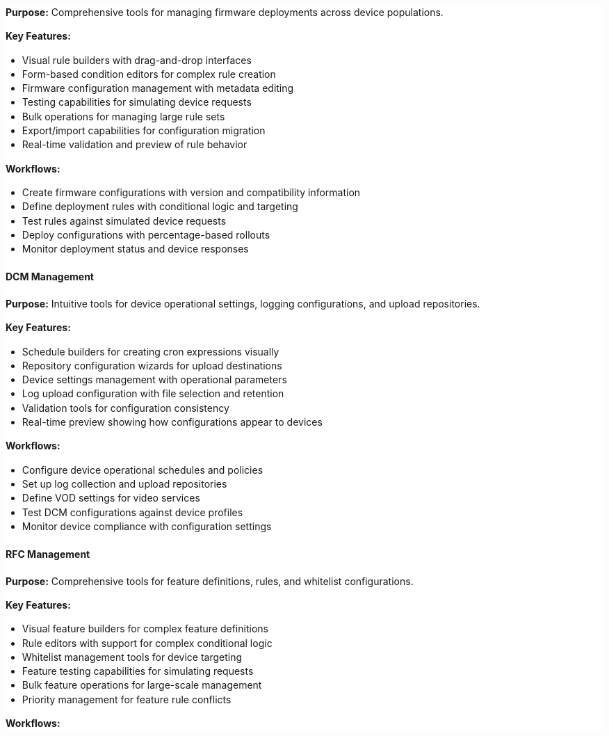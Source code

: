 **Purpose:** Comprehensive tools for managing firmware deployments across device populations.

**Key Features:**

- Visual rule builders with drag-and-drop interfaces
- Form-based condition editors for complex rule creation
- Firmware configuration management with metadata editing
- Testing capabilities for simulating device requests
- Bulk operations for managing large rule sets
- Export/import capabilities for configuration migration
- Real-time validation and preview of rule behavior

**Workflows:**

- Create firmware configurations with version and compatibility information
- Define deployment rules with conditional logic and targeting
- Test rules against simulated device requests
- Deploy configurations with percentage-based rollouts
- Monitor deployment status and device responses

#### DCM Management

**Purpose:** Intuitive tools for device operational settings, logging configurations, and upload repositories.

**Key Features:**

- Schedule builders for creating cron expressions visually
- Repository configuration wizards for upload destinations
- Device settings management with operational parameters
- Log upload configuration with file selection and retention
- Validation tools for configuration consistency
- Real-time preview showing how configurations appear to devices

**Workflows:**

- Configure device operational schedules and policies
- Set up log collection and upload repositories
- Define VOD settings for video services
- Test DCM configurations against device profiles
- Monitor device compliance with configuration settings

#### RFC Management

**Purpose:** Comprehensive tools for feature definitions, rules, and whitelist configurations.

**Key Features:**

- Visual feature builders for complex feature definitions
- Rule editors with support for complex conditional logic
- Whitelist management tools for device targeting
- Feature testing capabilities for simulating requests
- Bulk feature operations for large-scale management
- Priority management for feature rule conflicts

**Workflows:**
